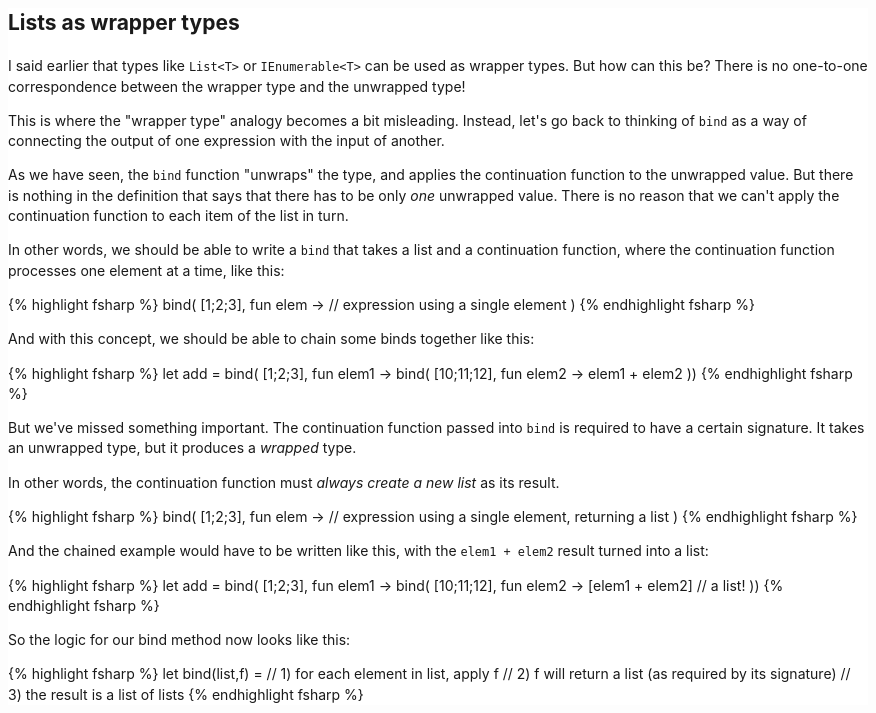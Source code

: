
## Lists as wrapper types

I said earlier that types like `List<T>` or `IEnumerable<T>` can be used as wrapper types. But how can this be? There is no one-to-one correspondence between the wrapper type and the unwrapped type!

This is where the "wrapper type" analogy becomes a bit misleading. Instead, let's go back to thinking of `bind` as a way of connecting the output of one expression with the input of another.  

As we have seen, the `bind` function "unwraps" the type, and applies the continuation function to the unwrapped value.  But there is nothing in the definition that says that there has to be only *one* unwrapped value. There is no reason that we can't apply the continuation function to each item of the list in turn. 

In other words, we should be able to write a `bind` that takes a list and a continuation function, where the continuation function processes one element at a time, like this:

{% highlight fsharp %}
bind( [1;2;3], fun elem -> // expression using a single element )
{% endhighlight fsharp %}

And with this concept, we should be able to chain some binds together like this:

{% highlight fsharp %}
let add = 
    bind( [1;2;3], fun elem1 -> 
    bind( [10;11;12], fun elem2 -> 
        elem1 + elem2
    ))
{% endhighlight fsharp %}

But we've missed something important.  The continuation function passed into `bind` is required to have a certain signature. It takes an unwrapped type, but it produces a *wrapped* type.

In other words, the continuation function must *always create a new list* as its result.

{% highlight fsharp %}
bind( [1;2;3], fun elem -> // expression using a single element, returning a list )
{% endhighlight fsharp %}

And the chained example would have to be written like this, with the `elem1 + elem2` result turned into a list:

{% highlight fsharp %}
let add = 
    bind( [1;2;3], fun elem1 -> 
    bind( [10;11;12], fun elem2 -> 
        [elem1 + elem2] // a list!
    ))
{% endhighlight fsharp %}

So the logic for our bind method now looks like this:

{% highlight fsharp %}
let bind(list,f) =
    // 1) for each element in list, apply f
    // 2) f will return a list (as required by its signature)
    // 3) the result is a list of lists
{% endhighlight fsharp %}
